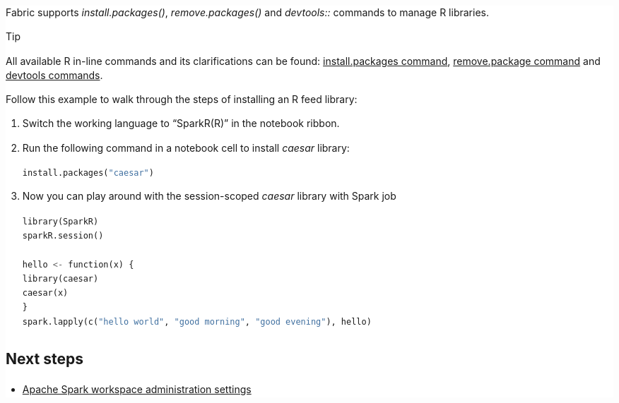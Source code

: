 Fabric supports *install.packages()*, *remove.packages()* and *devtools::* commands to manage R libraries.

> [!TIP]
> All available R in-line commands and its clarifications can be found: [install.packages command](https://stat.ethz.ch/R-manual/R-devel/library/utils/html/install.packages.html), [remove.package command](https://stat.ethz.ch/R-manual/R-devel/library/utils/html/remove.packages.html) and [devtools commands](https://www.r-project.org/nosvn/pandoc/devtools.html).

Follow this example to walk through the steps of installing an R feed library:

1. Switch the working language to “SparkR(R)” in the notebook ribbon.

2. Run the following command in a notebook cell to install *caesar* library:

   ```python
   install.packages("caesar")
   ```

3. Now you can play around with the session-scoped *caesar* library with Spark job

   ```python
   library(SparkR)
   sparkR.session()

   hello <- function(x) {
   library(caesar)
   caesar(x)
   }
   spark.lapply(c("hello world", "good morning", "good evening"), hello)
   ```

## Next steps

- [Apache Spark workspace administration settings](workspace-admin-settings.md)
